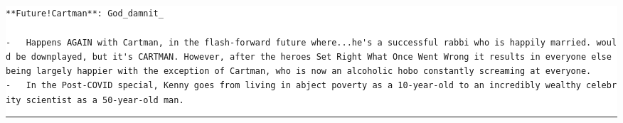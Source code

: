     **Future!Cartman**: God_damnit_
    
    -   Happens AGAIN with Cartman, in the flash-forward future where...he's a successful rabbi who is happily married. would be downplayed, but it's CARTMAN. However, after the heroes Set Right What Once Went Wrong it results in everyone else being largely happier with the exception of Cartman, who is now an alcoholic hobo constantly screaming at everyone.
    -   In the Post-COVID special, Kenny goes from living in abject poverty as a 10-year-old to an incredibly wealthy celebrity scientist as a 50-year-old man.

___